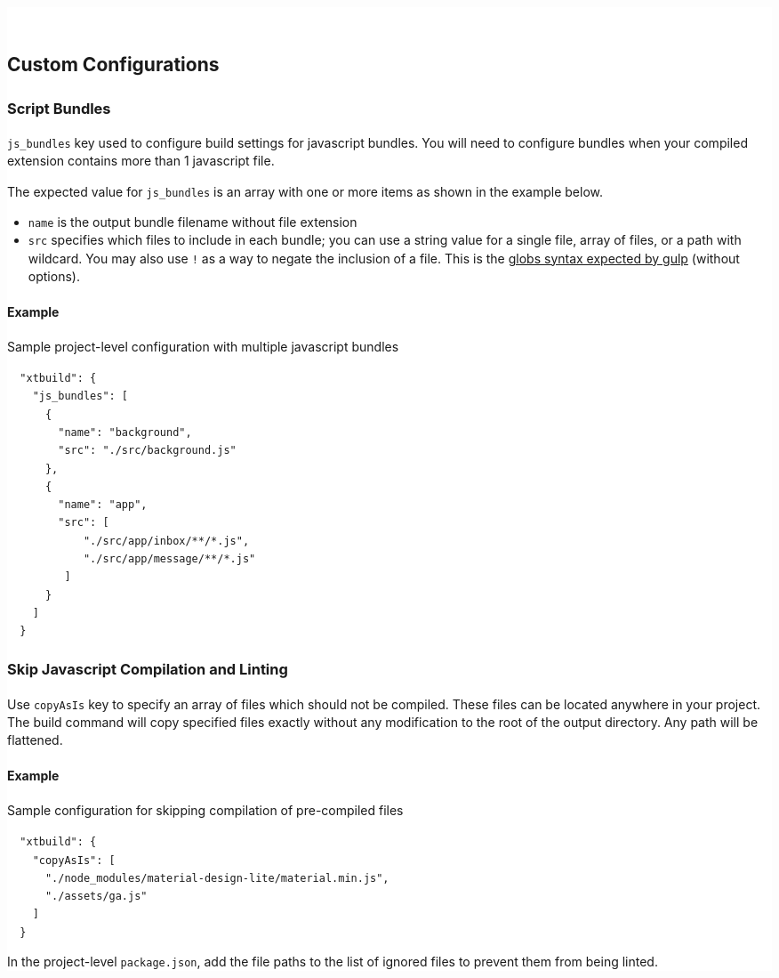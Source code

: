 <br/>

## Custom Configurations

### Script Bundles

`js_bundles` key used to configure build settings for javascript bundles. You will need to configure
bundles when your compiled extension contains more than 1 javascript file. 

The expected value for `js_bundles` is an array with one or more items as shown in the example below.

- `name` is the output bundle filename without file extension
- `src` specifies which files to include in each bundle; you can use a string value for a single file,  array of files, or a path with wildcard. You may also use `!` as a way to negate the inclusion of a file. This is the [globs syntax expected by gulp](https://gulpjs.com/docs/en/api/src) (without options).


#### Example

Sample project-level configuration with multiple javascript bundles

```
  "xtbuild": {
    "js_bundles": [
      {
        "name": "background",
        "src": "./src/background.js"
      },
      {
        "name": "app",
        "src": [
            "./src/app/inbox/**/*.js",
            "./src/app/message/**/*.js"
         ]
      }
    ]
  }
```

### Skip Javascript Compilation and Linting

Use `copyAsIs` key to specify an array of files which should not be compiled. These files can be located anywhere in your project. The build command will copy specified files exactly without any modification to the root of the output directory. Any path will be flattened.

#### Example

Sample configuration for skipping compilation of pre-compiled files

```
  "xtbuild": {
    "copyAsIs": [
      "./node_modules/material-design-lite/material.min.js",
      "./assets/ga.js"
    ]
  }
```
In the project-level `package.json`, add the file paths to the list of ignored files
to prevent them from being linted.
